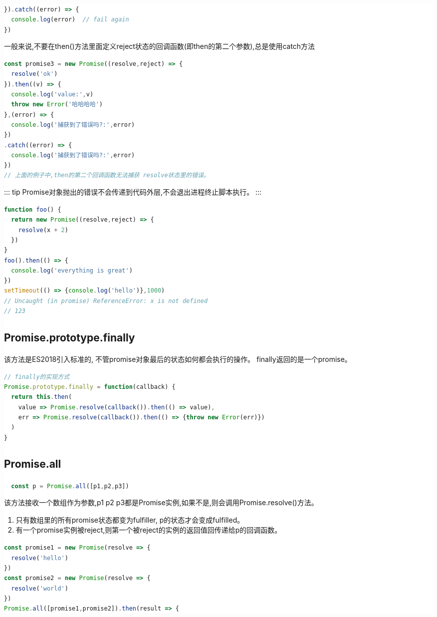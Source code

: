 ```js
}).catch((error) => {
  console.log(error)  // fail again
})
```
  一般来说,不要在then()方法里面定义reject状态的回调函数(即then的第二个参数),总是使用catch方法
```js
const promise3 = new Promise((resolve,reject) => {
  resolve('ok')
}).then((v) => {
  console.log('value:',v)
  throw new Error('哈哈哈哈')
},(error) => {
  console.log('捕获到了错误吗?:',error)
})
.catch((error) => {
  console.log('捕获到了错误吗?:',error)
})
// 上面的例子中,then的第二个回调函数无法捕获 resolve状态里的错误。
```

::: tip
Promise对象抛出的错误不会传递到代码外层,不会退出进程终止脚本执行。
:::
```js
function foo() {
  return new Promise((resolve,reject) => {
    resolve(x + 2)
  })
}
foo().then(() => {
  console.log('everything is great')
})
setTimeout(() => {console.log('hello')},1000)
// Uncaught (in promise) ReferenceError: x is not defined
// 123
```
## Promise.prototype.finally

  该方法是ES2018引入标准的, 不管promise对象最后的状态如何都会执行的操作。 finally返回的是一个promise。
```js
// finally的实现方式
Promise.prototype.finally = function(callback) {
  return this.then(
    value => Promise.resolve(callback()).then(() => value),
    err => Promise.resolve(callback()).then(() => {throw new Error(err)})
  )
}
```
## Promise.all
```js
  const p = Promise.all([p1,p2,p3])
```
  该方法接收一个数组作为参数,p1 p2 p3都是Promise实例,如果不是,则会调用Promise.resolve()方法。
  1. 只有数组里的所有promise状态都变为fulfiller, p的状态才会变成fulfilled。
  2. 有一个promise实例被reject,则第一个被reject的实例的返回值回传递给p的回调函数。
```js
const promise1 = new Promise(resolve => {
  resolve('hello')
})
const promise2 = new Promise(resolve => {
  resolve('world')
})
Promise.all([promise1,promise2]).then(result => {
```